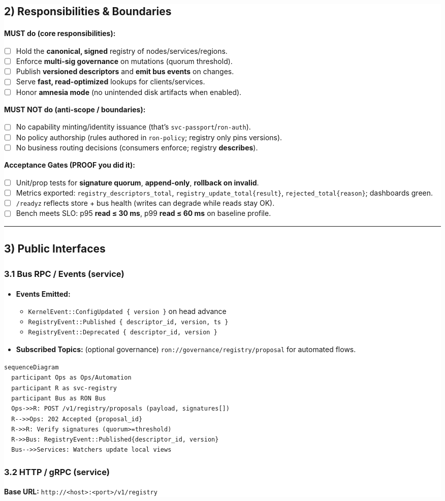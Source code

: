 
## 2) Responsibilities & Boundaries

**MUST do (core responsibilities):**

* [ ] Hold the **canonical, signed** registry of nodes/services/regions.
* [ ] Enforce **multi-sig governance** on mutations (quorum threshold).
* [ ] Publish **versioned descriptors** and **emit bus events** on changes.
* [ ] Serve **fast, read-optimized** lookups for clients/services.
* [ ] Honor **amnesia mode** (no unintended disk artifacts when enabled).

**MUST NOT do (anti-scope / boundaries):**

* [ ] No capability minting/identity issuance (that’s `svc-passport`/`ron-auth`).
* [ ] No policy authorship (rules authored in `ron-policy`; registry only pins versions).
* [ ] No business routing decisions (consumers enforce; registry **describes**).

**Acceptance Gates (PROOF you did it):**

* [ ] Unit/prop tests for **signature quorum**, **append-only**, **rollback on invalid**.
* [ ] Metrics exported: `registry_descriptors_total`, `registry_update_total{result}`, `rejected_total{reason}`; dashboards green.
* [ ] `/readyz` reflects store + bus health (writes can degrade while reads stay OK).
* [ ] Bench meets SLO: p95 **read ≤ 30 ms**, p99 **read ≤ 60 ms** on baseline profile.

---

## 3) Public Interfaces

### 3.1 Bus RPC / Events (service)

* **Events Emitted:**

  * `KernelEvent::ConfigUpdated { version }` on head advance
  * `RegistryEvent::Published { descriptor_id, version, ts }`
  * `RegistryEvent::Deprecated { descriptor_id, version }`
* **Subscribed Topics:** (optional governance) `ron://governance/registry/proposal` for automated flows.

```mermaid
sequenceDiagram
  participant Ops as Ops/Automation
  participant R as svc-registry
  participant Bus as RON Bus
  Ops->>R: POST /v1/registry/proposals (payload, signatures[])
  R-->>Ops: 202 Accepted {proposal_id}
  R->>R: Verify signatures (quorum>=threshold)
  R->>Bus: RegistryEvent::Published{descriptor_id, version}
  Bus-->>Services: Watchers update local views
```

### 3.2 HTTP / gRPC (service)

**Base URL:** `http://<host>:<port>/v1/registry`
